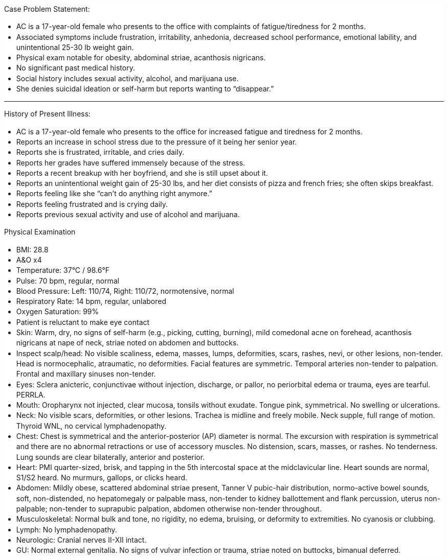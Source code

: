 Case Problem Statement:

* AC is a 17-year-old female who presents to the office with complaints of fatigue/tiredness for 2 months.
* Associated symptoms include frustration, irritability, anhedonia, decreased school performance, emotional lability, and unintentional 25-30 lb weight gain.
* Physical exam notable for obesity, abdominal striae, acanthosis nigricans.
* No significant past medical history.
* Social history includes sexual activity, alcohol, and marijuana use.
* She denies suicidal ideation or self-harm but reports wanting to “disappear.”

***

History of Present Illness:

* AC is a 17-year-old female who presents to the office for increased fatigue and tiredness for 2 months.
* Reports an increase in school stress due to the pressure of it being her senior year.
* Reports she is frustrated, irritable, and cries daily.
* Reports her grades have suffered immensely because of the stress.
* Reports a recent breakup with her boyfriend, and she is still upset about it.
* Reports an unintentional weight gain of 25-30 lbs, and her diet consists of pizza and french fries; she often skips breakfast.
* Reports feeling like she “can’t do anything right anymore.”
* Reports feeling frustrated and is crying daily.
* Reports previous sexual activity and use of alcohol and marijuana.

Physical Examination

* BMI: 28.8
* A\&O x4
* Temperature: 37°C / 98.6°F
* Pulse: 70 bpm, regular, normal
* Blood Pressure: Left: 110/74, Right: 110/72, normotensive, normal
* Respiratory Rate: 14 bpm, regular, unlabored
* Oxygen Saturation: 99%
* Patient is reluctant to make eye contact
* Skin: Warm, dry, no signs of self-harm (e.g., picking, cutting, burning), mild comedonal acne on forehead, acanthosis nigricans at nape of neck, striae noted on abdomen and buttocks.
* Inspect scalp/head: No visible scaliness, edema, masses, lumps, deformities, scars, rashes, nevi, or other lesions, non-tender. Head is normocephalic, atraumatic, no deformities. Facial features are symmetric. Temporal arteries non-tender to palpation. Frontal and maxillary sinuses non-tender.
* Eyes: Sclera anicteric, conjunctivae without injection, discharge, or pallor, no periorbital edema or trauma, eyes are tearful. PERRLA.
* Mouth: Oropharynx not injected, clear mucosa, tonsils without exudate. Tongue pink, symmetrical. No swelling or ulcerations.
* Neck: No visible scars, deformities, or other lesions. Trachea is midline and freely mobile. Neck supple, full range of motion. Thyroid WNL, no cervical lymphadenopathy.
* Chest: Chest is symmetrical and the anterior-posterior (AP) diameter is normal. The excursion with respiration is symmetrical and there are no abnormal retractions or use of accessory muscles. No distension, scars, masses, or rashes. No tenderness. Lung sounds are clear bilaterally, anterior and posterior.
* Heart: PMI quarter-sized, brisk, and tapping in the 5th intercostal space at the midclavicular line. Heart sounds are normal, S1/S2 heard. No murmurs, gallops, or clicks heard.
* Abdomen: Mildly obese, scattered abdominal striae present, Tanner V pubic-hair distribution, normo-active bowel sounds, soft, non-distended, no hepatomegaly or palpable mass, non-tender to kidney ballottement and flank percussion, uterus non-palpable; non-tender to suprapubic palpation, abdomen otherwise non-tender throughout.
* Musculoskeletal: Normal bulk and tone, no rigidity, no edema, bruising, or deformity to extremities. No cyanosis or clubbing.
* Lymph: No lymphadenopathy.
* Neurologic: Cranial nerves II-XII intact.
* GU: Normal external genitalia. No signs of vulvar infection or trauma, striae noted on buttocks, bimanual deferred.
